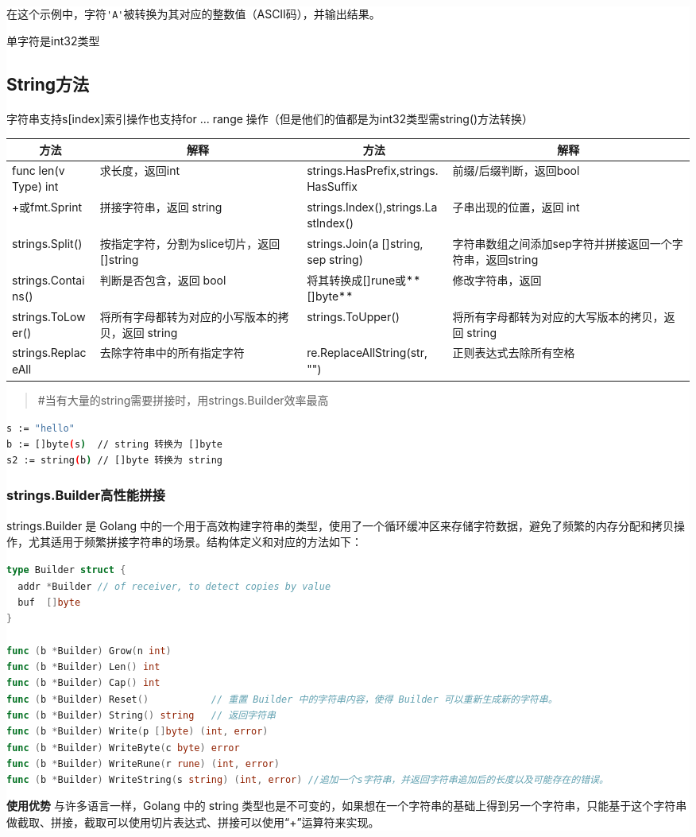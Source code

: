 在这个示例中，字符`'A'`被转换为其对应的整数值（ASCII码），并输出结果。

单字符是int32类型

## String方法

字符串支持s[index]索引操作也支持for ... range 操作（但是他们的值都是为int32类型需string()方法转换）

| 方法                 | 解释                                              | 方法                                 | 解释                                                      |
| -------------------- | ------------------------------------------------- | ------------------------------------ | --------------------------------------------------------- |
| func len(v Type) int | 求长度，返回int                                   | strings.HasPrefix,strings.HasSuffix  | 前缀/后缀判断，返回bool                                   |
| +或fmt.Sprint        | 拼接字符串，返回 string                           | strings.Index(),strings.LastIndex()  | 子串出现的位置，返回 int                                  |
| strings.Split()      | 按指定字符，分割为slice切片，返回[]string         | strings.Join(a []string, sep string) | 字符串数组之间添加sep字符并拼接返回一个字符串，返回string |
| strings.Contains()   | 判断是否包含，返回 bool                           | 将其转换成[]rune或**[]byte**         | 修改字符串，返回                                          |
| strings.ToLower()    | 将所有字母都转为对应的小写版本的拷贝，返回 string | strings.ToUpper()                    | 将所有字母都转为对应的大写版本的拷贝，返回 string         |
| strings.ReplaceAll   | 去除字符串中的所有指定字符                        | re.ReplaceAllString(str, "")         | 正则表达式去除所有空格                                    |


> #当有大量的string需要拼接时，用strings.Builder效率最高

```sh
s := "hello"
b := []byte(s)  // string 转换为 []byte
s2 := string(b) // []byte 转换为 string
```

### strings.Builder高性能拼接

strings.Builder 是 Golang  中的一个用于高效构建字符串的类型，使用了一个循环缓冲区来存储字符数据，避免了频繁的内存分配和拷贝操作，尤其适用于频繁拼接字符串的场景。结构体定义和对应的方法如下：

```go
type Builder struct {
  addr *Builder // of receiver, to detect copies by value
  buf  []byte
}

func (b *Builder) Grow(n int)
func (b *Builder) Len() int
func (b *Builder) Cap() int
func (b *Builder) Reset()			// 重置 Builder 中的字符串内容，使得 Builder 可以重新生成新的字符串。
func (b *Builder) String() string	// 返回字符串
func (b *Builder) Write(p []byte) (int, error)
func (b *Builder) WriteByte(c byte) error
func (b *Builder) WriteRune(r rune) (int, error)
func (b *Builder) WriteString(s string) (int, error) //追加一个s字符串，并返回字符串追加后的长度以及可能存在的错误。
```

**使用优势**
与许多语言一样，Golang 中的 string 类型也是不可变的，如果想在一个字符串的基础上得到另一个字符串，只能基于这个字符串做截取、拼接，截取可以使用切片表达式、拼接可以使用“+”运算符来实现。
